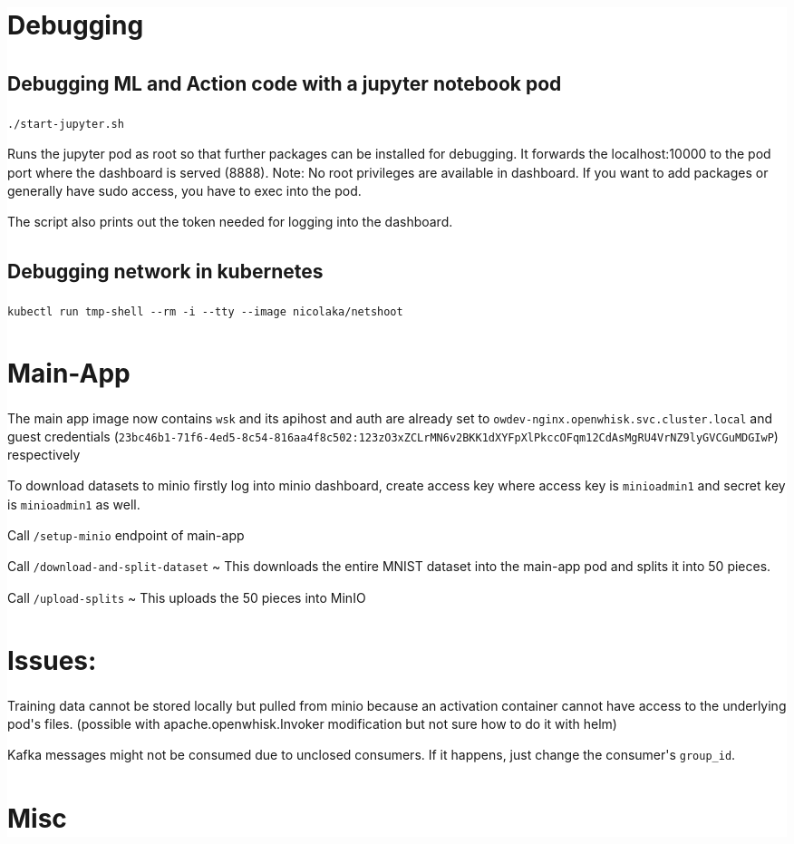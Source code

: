 
# Debugging 


## Debugging ML and Action code with a jupyter notebook pod

```
./start-jupyter.sh
```

Runs the jupyter pod as root so that further packages can be installed for debugging. It forwards the localhost:10000 to the pod port where the dashboard is served (8888). Note: No root privileges are available in dashboard. If you want to add packages or generally have sudo access, you have to exec into the pod.

The script also prints out the token needed for logging into the dashboard.

## Debugging network in kubernetes 

```
kubectl run tmp-shell --rm -i --tty --image nicolaka/netshoot
```

# Main-App

The main app image now contains `wsk` and its apihost and auth are already set to `owdev-nginx.openwhisk.svc.cluster.local` and guest credentials (`23bc46b1-71f6-4ed5-8c54-816aa4f8c502:123zO3xZCLrMN6v2BKK1dXYFpXlPkccOFqm12CdAsMgRU4VrNZ9lyGVCGuMDGIwP`) respectively

To download datasets to minio firstly log into minio dashboard, create access key where access key is `minioadmin1` and secret key is `minioadmin1` as well.

Call `/setup-minio` endpoint of main-app

Call `/download-and-split-dataset` ~ This downloads the entire MNIST dataset into the main-app pod and splits it into 50 pieces.

Call `/upload-splits` ~ This uploads the 50 pieces into MinIO



# Issues:

Training data cannot be stored locally but pulled from minio because an activation container cannot have access to the underlying pod's files. (possible with apache.openwhisk.Invoker modification but not sure how to do it with helm)

Kafka messages might not be consumed due to unclosed consumers. If it happens, just change the consumer's `group_id`.



# Misc
